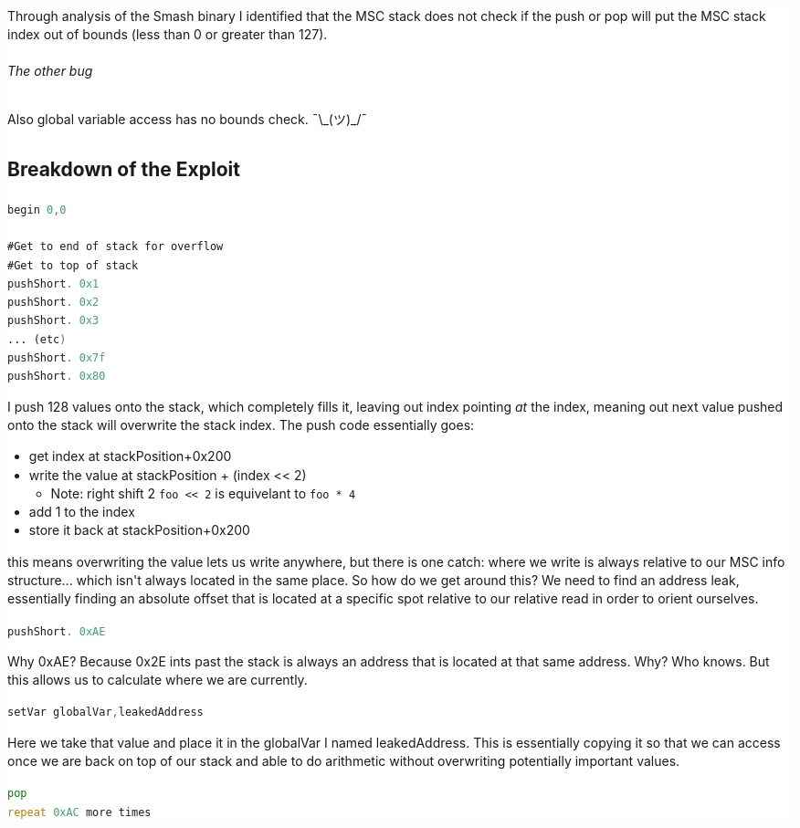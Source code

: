 Through analysis of the Smash binary I identified that the MSC stack does not check if the push or pop will put the MSC stack index out of bounds (less than 0 or greater than 127).

###### The other bug

Also global variable access has no bounds check. ¯\\\_(ツ)\_/¯

## Breakdown of the Exploit



```asm
begin 0,0

#Get to end of stack for overflow
#Get to top of stack
pushShort. 0x1
pushShort. 0x2
pushShort. 0x3
... (etc)
pushShort. 0x7f
pushShort. 0x80
```
I push 128 values onto the stack, which completely fills it, leaving out index pointing *at* the index, meaning out next value pushed onto the stack will overwrite the stack index. The push code essentially goes:

- get index at stackPosition+0x200
- write the value at stackPosition + (index << 2)
   - Note: right shift 2 `foo << 2` is equivelant to `foo * 4`
- add 1 to the index
- store it back at stackPosition+0x200

this means overwriting the value lets us write anywhere, but there is one catch: where we write is always relative to our MSC info structure... which isn't always located in the same place. So how do we get around this? We need to find an address leak, essentially finding an absolute offset that is located at a specific spot relative to our relative read in order to orient ourselves.

```asm
pushShort. 0xAE
```

Why 0xAE? Because 0x2E ints past the stack is always an address that is located at that same address. Why? Who knows. But this allows us to calculate where we are currently.

```asm
setVar globalVar,leakedAddress
```

Here we take that value and place it in the globalVar I named leakedAddress. This is essentially copying it so that we can access once we are back on top of our stack and able to do arithmetic without overwriting potentially important values.

```asm
pop
repeat 0xAC more times
```
